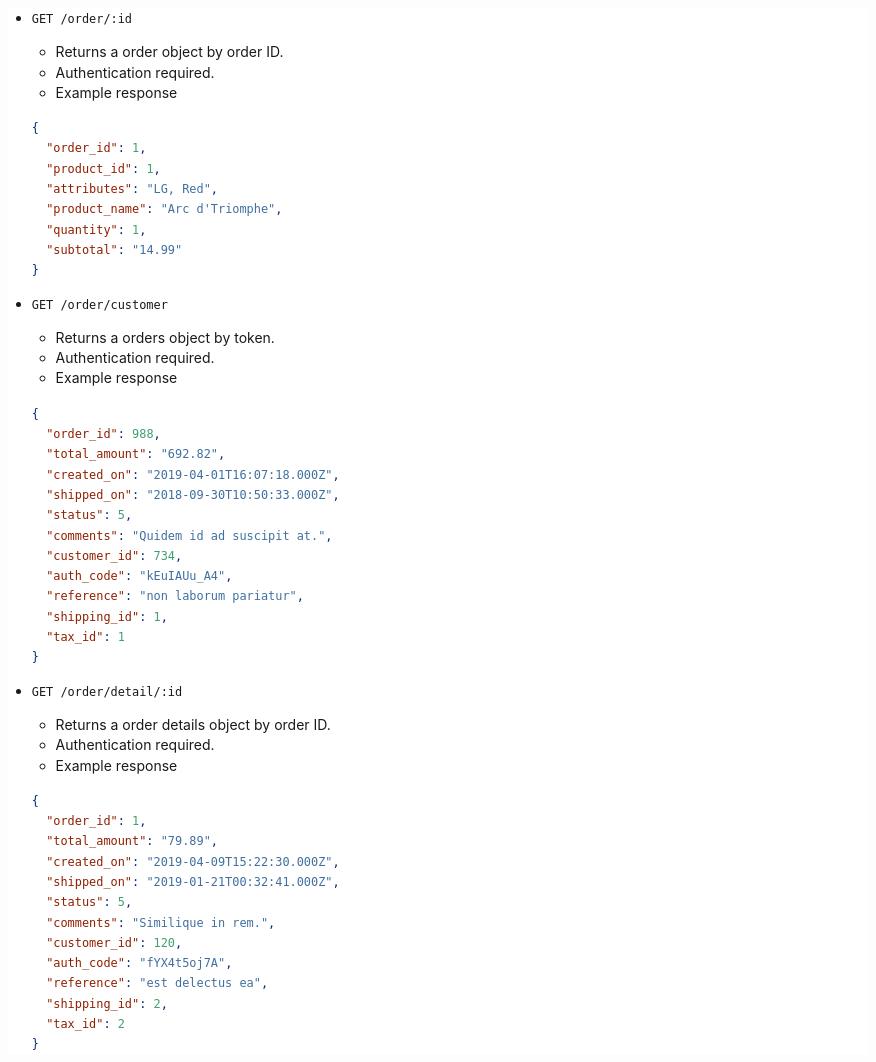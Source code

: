 - `GET /order/:id`

  - Returns a order object by order ID.
  - Authentication required.
  - Example response

  ```json
  {
    "order_id": 1,
    "product_id": 1,
    "attributes": "LG, Red",
    "product_name": "Arc d'Triomphe",
    "quantity": 1,
    "subtotal": "14.99"
  }
  ```

- `GET /order/customer`

  - Returns a orders object by token.
  - Authentication required.
  - Example response

  ```json
  {
    "order_id": 988,
    "total_amount": "692.82",
    "created_on": "2019-04-01T16:07:18.000Z",
    "shipped_on": "2018-09-30T10:50:33.000Z",
    "status": 5,
    "comments": "Quidem id ad suscipit at.",
    "customer_id": 734,
    "auth_code": "kEuIAUu_A4",
    "reference": "non laborum pariatur",
    "shipping_id": 1,
    "tax_id": 1
  }
  ```

- `GET /order/detail/:id`

  - Returns a order details object by order ID.
  - Authentication required.
  - Example response

  ```json
  {
    "order_id": 1,
    "total_amount": "79.89",
    "created_on": "2019-04-09T15:22:30.000Z",
    "shipped_on": "2019-01-21T00:32:41.000Z",
    "status": 5,
    "comments": "Similique in rem.",
    "customer_id": 120,
    "auth_code": "fYX4t5oj7A",
    "reference": "est delectus ea",
    "shipping_id": 2,
    "tax_id": 2
  }
  ```
